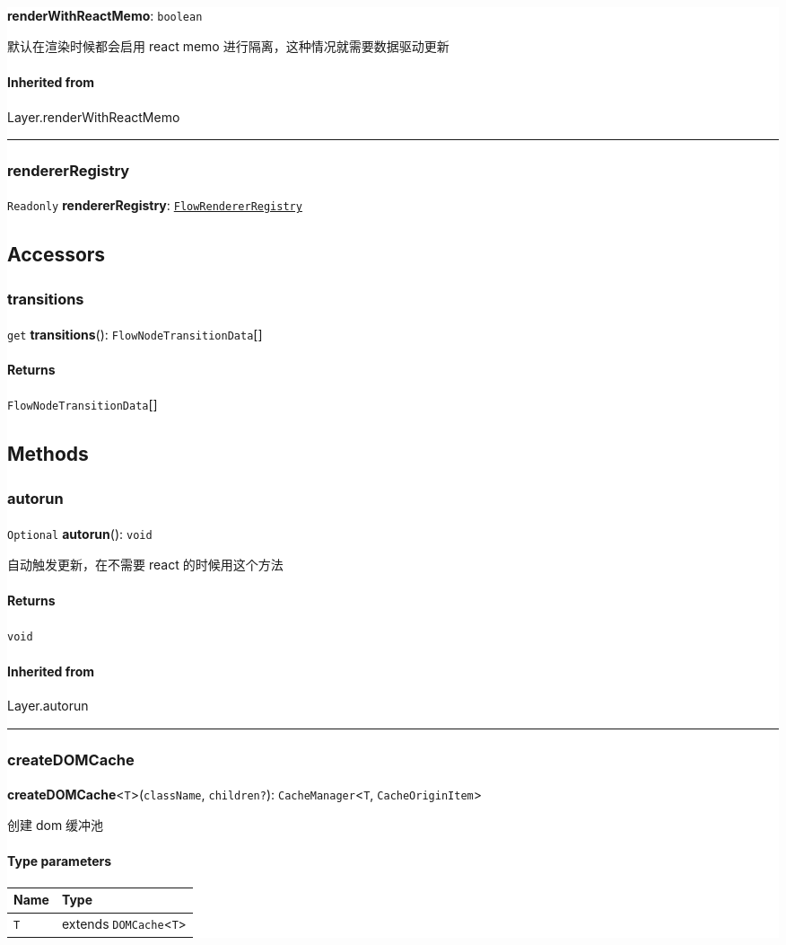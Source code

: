 **renderWithReactMemo**: `boolean`

默认在渲染时候都会启用 react memo 进行隔离，这种情况就需要数据驱动更新

#### Inherited from

Layer.renderWithReactMemo

***

### rendererRegistry

`Readonly` **rendererRegistry**: [`FlowRendererRegistry`](/auto-docs/renderer/classes/FlowRendererRegistry.md)

## Accessors

### transitions

`get` **transitions**(): `FlowNodeTransitionData`\[]

#### Returns

`FlowNodeTransitionData`\[]

## Methods

### autorun

`Optional` **autorun**(): `void`

自动触发更新，在不需要 react 的时候用这个方法

#### Returns

`void`

#### Inherited from

Layer.autorun

***

### createDOMCache

**createDOMCache**<`T`>(`className`, `children?`): `CacheManager`<`T`, `CacheOriginItem`>

创建 dom 缓冲池

#### Type parameters

| Name | Type |
| :------ | :------ |
| `T` | extends `DOMCache`<`T`> |
